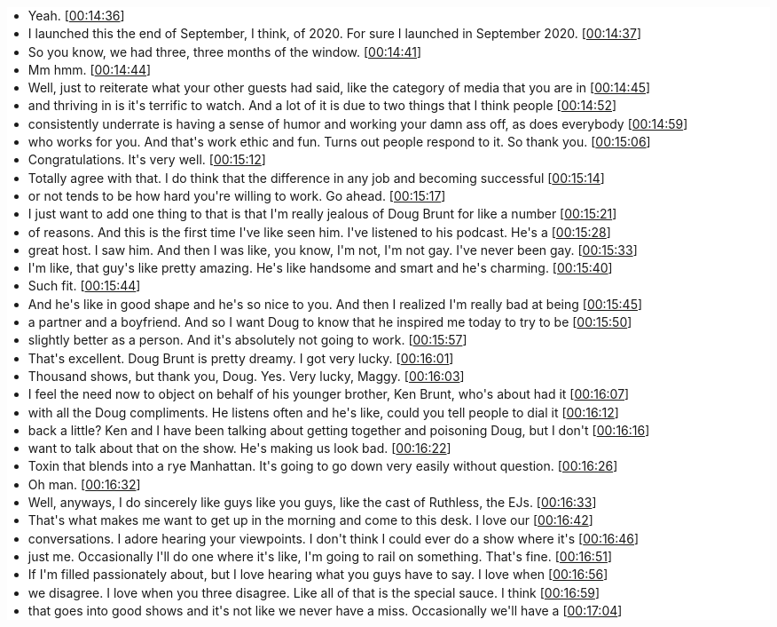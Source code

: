 *  Yeah. [[00:14:36](https://www.youtube.com/watch?v=IvTnKb8bWdY&t=876.0s)]
*  I launched this the end of September, I think, of 2020. For sure I launched in September 2020. [[00:14:37](https://www.youtube.com/watch?v=IvTnKb8bWdY&t=877.1999999999999s)]
*  So you know, we had three, three months of the window. [[00:14:41](https://www.youtube.com/watch?v=IvTnKb8bWdY&t=881.76s)]
*  Mm hmm. [[00:14:44](https://www.youtube.com/watch?v=IvTnKb8bWdY&t=884.48s)]
*  Well, just to reiterate what your other guests had said, like the category of media that you are in [[00:14:45](https://www.youtube.com/watch?v=IvTnKb8bWdY&t=885.6s)]
*  and thriving in is it's terrific to watch. And a lot of it is due to two things that I think people [[00:14:52](https://www.youtube.com/watch?v=IvTnKb8bWdY&t=892.96s)]
*  consistently underrate is having a sense of humor and working your damn ass off, as does everybody [[00:14:59](https://www.youtube.com/watch?v=IvTnKb8bWdY&t=899.92s)]
*  who works for you. And that's work ethic and fun. Turns out people respond to it. So thank you. [[00:15:06](https://www.youtube.com/watch?v=IvTnKb8bWdY&t=906.4s)]
*  Congratulations. It's very well. [[00:15:12](https://www.youtube.com/watch?v=IvTnKb8bWdY&t=912.72s)]
*  Totally agree with that. I do think that the difference in any job and becoming successful [[00:15:14](https://www.youtube.com/watch?v=IvTnKb8bWdY&t=914.08s)]
*  or not tends to be how hard you're willing to work. Go ahead. [[00:15:17](https://www.youtube.com/watch?v=IvTnKb8bWdY&t=917.6s)]
*  I just want to add one thing to that is that I'm really jealous of Doug Brunt for like a number [[00:15:21](https://www.youtube.com/watch?v=IvTnKb8bWdY&t=921.6800000000001s)]
*  of reasons. And this is the first time I've like seen him. I've listened to his podcast. He's a [[00:15:28](https://www.youtube.com/watch?v=IvTnKb8bWdY&t=928.5600000000001s)]
*  great host. I saw him. And then I was like, you know, I'm not, I'm not gay. I've never been gay. [[00:15:33](https://www.youtube.com/watch?v=IvTnKb8bWdY&t=933.44s)]
*  I'm like, that guy's like pretty amazing. He's like handsome and smart and he's charming. [[00:15:40](https://www.youtube.com/watch?v=IvTnKb8bWdY&t=940.1600000000001s)]
*  Such fit. [[00:15:44](https://www.youtube.com/watch?v=IvTnKb8bWdY&t=944.88s)]
*  And he's like in good shape and he's so nice to you. And then I realized I'm really bad at being [[00:15:45](https://www.youtube.com/watch?v=IvTnKb8bWdY&t=945.44s)]
*  a partner and a boyfriend. And so I want Doug to know that he inspired me today to try to be [[00:15:50](https://www.youtube.com/watch?v=IvTnKb8bWdY&t=950.72s)]
*  slightly better as a person. And it's absolutely not going to work. [[00:15:57](https://www.youtube.com/watch?v=IvTnKb8bWdY&t=957.9200000000001s)]
*  That's excellent. Doug Brunt is pretty dreamy. I got very lucky. [[00:16:01](https://www.youtube.com/watch?v=IvTnKb8bWdY&t=961.12s)]
*  Thousand shows, but thank you, Doug. Yes. Very lucky, Maggy. [[00:16:03](https://www.youtube.com/watch?v=IvTnKb8bWdY&t=963.6s)]
*  I feel the need now to object on behalf of his younger brother, Ken Brunt, who's about had it [[00:16:07](https://www.youtube.com/watch?v=IvTnKb8bWdY&t=967.6800000000001s)]
*  with all the Doug compliments. He listens often and he's like, could you tell people to dial it [[00:16:12](https://www.youtube.com/watch?v=IvTnKb8bWdY&t=972.8000000000001s)]
*  back a little? Ken and I have been talking about getting together and poisoning Doug, but I don't [[00:16:16](https://www.youtube.com/watch?v=IvTnKb8bWdY&t=976.72s)]
*  want to talk about that on the show. He's making us look bad. [[00:16:22](https://www.youtube.com/watch?v=IvTnKb8bWdY&t=982.64s)]
*  Toxin that blends into a rye Manhattan. It's going to go down very easily without question. [[00:16:26](https://www.youtube.com/watch?v=IvTnKb8bWdY&t=986.96s)]
*  Oh man. [[00:16:32](https://www.youtube.com/watch?v=IvTnKb8bWdY&t=992.5600000000001s)]
*  Well, anyways, I do sincerely like guys like you guys, like the cast of Ruthless, the EJs. [[00:16:33](https://www.youtube.com/watch?v=IvTnKb8bWdY&t=993.44s)]
*  That's what makes me want to get up in the morning and come to this desk. I love our [[00:16:42](https://www.youtube.com/watch?v=IvTnKb8bWdY&t=1002.72s)]
*  conversations. I adore hearing your viewpoints. I don't think I could ever do a show where it's [[00:16:46](https://www.youtube.com/watch?v=IvTnKb8bWdY&t=1006.5600000000001s)]
*  just me. Occasionally I'll do one where it's like, I'm going to rail on something. That's fine. [[00:16:51](https://www.youtube.com/watch?v=IvTnKb8bWdY&t=1011.7600000000001s)]
*  If I'm filled passionately about, but I love hearing what you guys have to say. I love when [[00:16:56](https://www.youtube.com/watch?v=IvTnKb8bWdY&t=1016.0s)]
*  we disagree. I love when you three disagree. Like all of that is the special sauce. I think [[00:16:59](https://www.youtube.com/watch?v=IvTnKb8bWdY&t=1019.84s)]
*  that goes into good shows and it's not like we never have a miss. Occasionally we'll have a [[00:17:04](https://www.youtube.com/watch?v=IvTnKb8bWdY&t=1024.56s)]